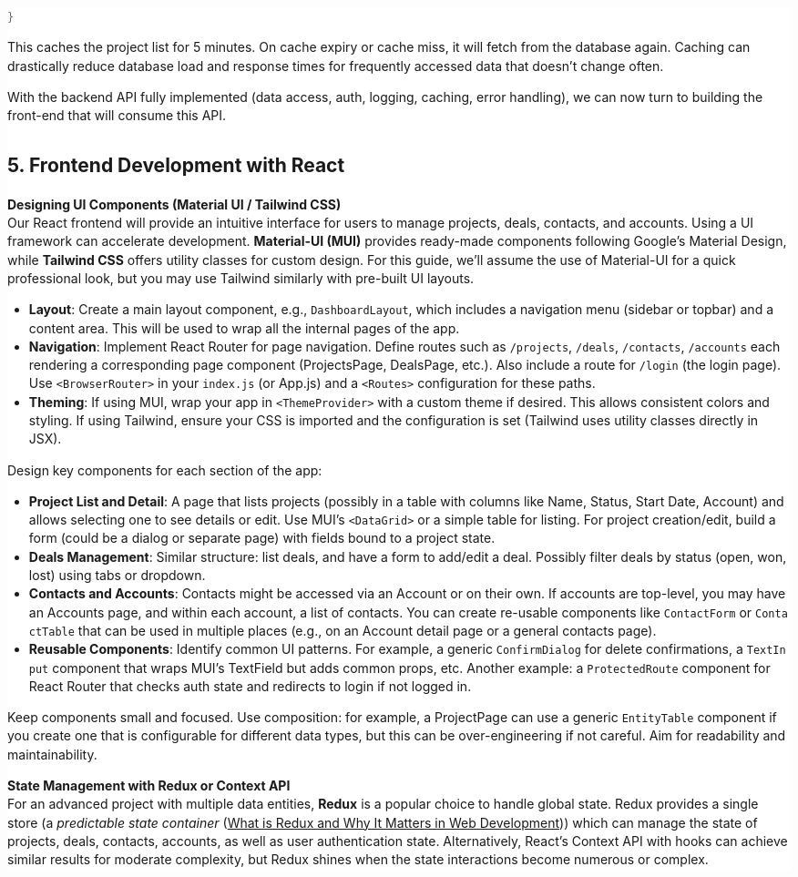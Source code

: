 ```csharp
}
```

This caches the project list for 5 minutes. On cache expiry or cache miss, it will fetch from the database again. Caching can drastically reduce database load and response times for frequently accessed data that doesn’t change often.

With the backend API fully implemented (data access, auth, logging, caching, error handling), we can now turn to building the front-end that will consume this API.

## 5. Frontend Development with React

**Designing UI Components (Material UI / Tailwind CSS)**  
Our React frontend will provide an intuitive interface for users to manage projects, deals, contacts, and accounts. Using a UI framework can accelerate development. **Material-UI (MUI)** provides ready-made components following Google’s Material Design, while **Tailwind CSS** offers utility classes for custom design. For this guide, we’ll assume the use of Material-UI for a quick professional look, but you may use Tailwind similarly with pre-built UI layouts.

- **Layout**: Create a main layout component, e.g., `DashboardLayout`, which includes a navigation menu (sidebar or topbar) and a content area. This will be used to wrap all the internal pages of the app.
- **Navigation**: Implement React Router for page navigation. Define routes such as `/projects`, `/deals`, `/contacts`, `/accounts` each rendering a corresponding page component (ProjectsPage, DealsPage, etc.). Also include a route for `/login` (the login page). Use `<BrowserRouter>` in your `index.js` (or App.js) and a `<Routes>` configuration for these paths.
- **Theming**: If using MUI, wrap your app in `<ThemeProvider>` with a custom theme if desired. This allows consistent colors and styling. If using Tailwind, ensure your CSS is imported and the configuration is set (Tailwind uses utility classes directly in JSX).

Design key components for each section of the app:

- **Project List and Detail**: A page that lists projects (possibly in a table with columns like Name, Status, Start Date, Account) and allows selecting one to see details or edit. Use MUI’s `<DataGrid>` or a simple table for listing. For project creation/edit, build a form (could be a dialog or separate page) with fields bound to a project state.
- **Deals Management**: Similar structure: list deals, and have a form to add/edit a deal. Possibly filter deals by status (open, won, lost) using tabs or dropdown.
- **Contacts and Accounts**: Contacts might be accessed via an Account or on their own. If accounts are top-level, you may have an Accounts page, and within each account, a list of contacts. You can create re-usable components like `ContactForm` or `ContactTable` that can be used in multiple places (e.g., on an Account detail page or a general contacts page).
- **Reusable Components**: Identify common UI patterns. For example, a generic `ConfirmDialog` for delete confirmations, a `TextInput` component that wraps MUI’s TextField but adds common props, etc. Another example: a `ProtectedRoute` component for React Router that checks auth state and redirects to login if not logged in.

Keep components small and focused. Use composition: for example, a ProjectPage can use a generic `EntityTable` component if you create one that is configurable for different data types, but this can be over-engineering if not careful. Aim for readability and maintainability.

**State Management with Redux or Context API**  
For an advanced project with multiple data entities, **Redux** is a popular choice to handle global state. Redux provides a single store (a _predictable state container_ ([What is Redux and Why It Matters in Web Development](https://www.bairesdev.com/blog/what-is-redux-and-why-it-matters/#:~:text=))) which can manage the state of projects, deals, contacts, accounts, as well as user authentication state. Alternatively, React’s Context API with hooks can achieve similar results for moderate complexity, but Redux shines when the state interactions become numerous or complex.
